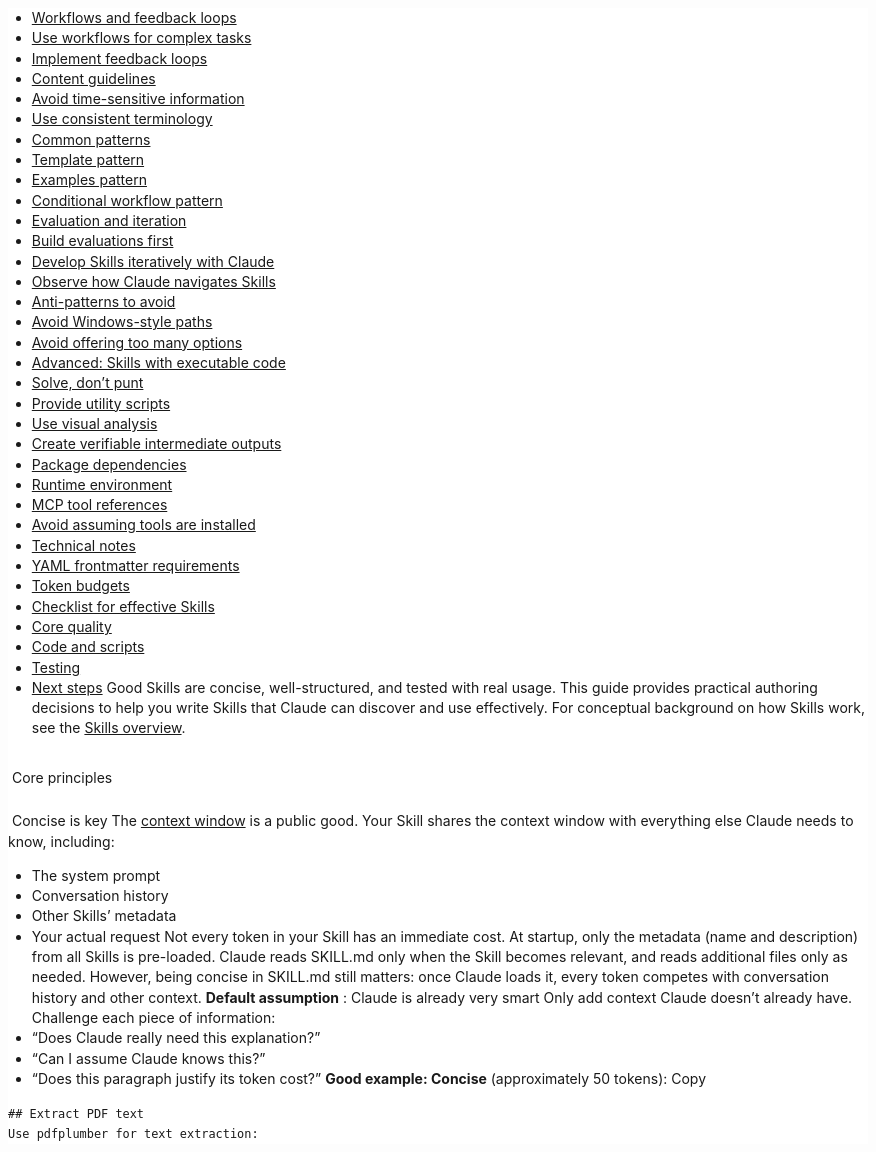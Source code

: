  * [Workflows and feedback loops](#workflows-and-feedback-loops)
 * [Use workflows for complex tasks](#use-workflows-for-complex-tasks)
 * [Implement feedback loops](#implement-feedback-loops)
 * [Content guidelines](#content-guidelines)
 * [Avoid time-sensitive information](#avoid-time-sensitive-information)
 * [Use consistent terminology](#use-consistent-terminology)
 * [Common patterns](#common-patterns)
 * [Template pattern](#template-pattern)
 * [Examples pattern](#examples-pattern)
 * [Conditional workflow pattern](#conditional-workflow-pattern)
 * [Evaluation and iteration](#evaluation-and-iteration)
 * [Build evaluations first](#build-evaluations-first)
 * [Develop Skills iteratively with Claude](#develop-skills-iteratively-with-claude)
 * [Observe how Claude navigates Skills](#observe-how-claude-navigates-skills)
 * [Anti-patterns to avoid](#anti-patterns-to-avoid)
 * [Avoid Windows-style paths](#avoid-windows-style-paths)
 * [Avoid offering too many options](#avoid-offering-too-many-options)
 * [Advanced: Skills with executable code](#advanced%3A-skills-with-executable-code)
 * [Solve, don’t punt](#solve%2C-don%E2%80%99t-punt)
 * [Provide utility scripts](#provide-utility-scripts)
 * [Use visual analysis](#use-visual-analysis)
 * [Create verifiable intermediate outputs](#create-verifiable-intermediate-outputs)
 * [Package dependencies](#package-dependencies)
 * [Runtime environment](#runtime-environment)
 * [MCP tool references](#mcp-tool-references)
 * [Avoid assuming tools are installed](#avoid-assuming-tools-are-installed)
 * [Technical notes](#technical-notes)
 * [YAML frontmatter requirements](#yaml-frontmatter-requirements)
 * [Token budgets](#token-budgets)
 * [Checklist for effective Skills](#checklist-for-effective-skills)
 * [Core quality](#core-quality)
 * [Code and scripts](#code-and-scripts)
 * [Testing](#testing)
 * [Next steps](#next-steps)
Good Skills are concise, well-structured, and tested with real usage. This guide provides practical authoring decisions to help you write Skills that Claude can discover and use effectively. For conceptual background on how Skills work, see the [Skills overview](/en/docs/agents-and-tools/agent-skills/overview).
## 
[​](#core-principles)
Core principles
### 
[​](#concise-is-key)
Concise is key
The [context window](/en/docs/build-with-claude/context-windows) is a public good. Your Skill shares the context window with everything else Claude needs to know, including:
 * The system prompt
 * Conversation history
 * Other Skills’ metadata
 * Your actual request
Not every token in your Skill has an immediate cost. At startup, only the metadata (name and description) from all Skills is pre-loaded. Claude reads SKILL.md only when the Skill becomes relevant, and reads additional files only as needed. However, being concise in SKILL.md still matters: once Claude loads it, every token competes with conversation history and other context. **Default assumption** : Claude is already very smart Only add context Claude doesn’t already have. Challenge each piece of information:
 * “Does Claude really need this explanation?”
 * “Can I assume Claude knows this?”
 * “Does this paragraph justify its token cost?”
**Good example: Concise** (approximately 50 tokens):
Copy
```
## Extract PDF text
Use pdfplumber for text extraction:
```